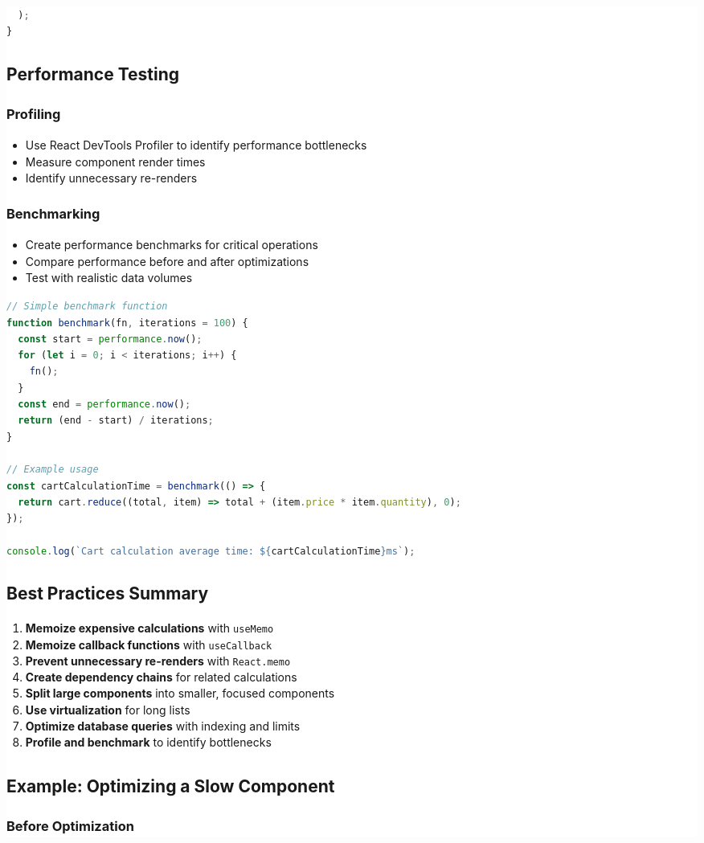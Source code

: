 ```javascript
  );
}
```

## Performance Testing

### Profiling

- Use React DevTools Profiler to identify performance bottlenecks
- Measure component render times
- Identify unnecessary re-renders

### Benchmarking

- Create performance benchmarks for critical operations
- Compare performance before and after optimizations
- Test with realistic data volumes

```javascript
// Simple benchmark function
function benchmark(fn, iterations = 100) {
  const start = performance.now();
  for (let i = 0; i < iterations; i++) {
    fn();
  }
  const end = performance.now();
  return (end - start) / iterations;
}

// Example usage
const cartCalculationTime = benchmark(() => {
  return cart.reduce((total, item) => total + (item.price * item.quantity), 0);
});

console.log(`Cart calculation average time: ${cartCalculationTime}ms`);
```

## Best Practices Summary

1. **Memoize expensive calculations** with `useMemo`
2. **Memoize callback functions** with `useCallback`
3. **Prevent unnecessary re-renders** with `React.memo`
4. **Create dependency chains** for related calculations
5. **Split large components** into smaller, focused components
6. **Use virtualization** for long lists
7. **Optimize database queries** with indexing and limits
8. **Profile and benchmark** to identify bottlenecks

## Example: Optimizing a Slow Component

### Before Optimization
